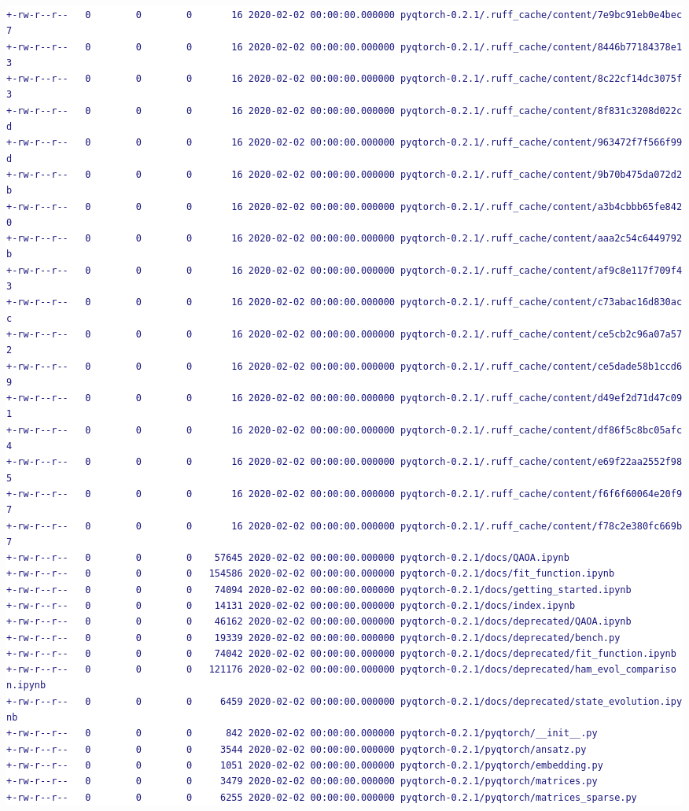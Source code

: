 ```diff
+-rw-r--r--   0        0        0       16 2020-02-02 00:00:00.000000 pyqtorch-0.2.1/.ruff_cache/content/7e9bc91eb0e4bec7
+-rw-r--r--   0        0        0       16 2020-02-02 00:00:00.000000 pyqtorch-0.2.1/.ruff_cache/content/8446b77184378e13
+-rw-r--r--   0        0        0       16 2020-02-02 00:00:00.000000 pyqtorch-0.2.1/.ruff_cache/content/8c22cf14dc3075f3
+-rw-r--r--   0        0        0       16 2020-02-02 00:00:00.000000 pyqtorch-0.2.1/.ruff_cache/content/8f831c3208d022cd
+-rw-r--r--   0        0        0       16 2020-02-02 00:00:00.000000 pyqtorch-0.2.1/.ruff_cache/content/963472f7f566f99d
+-rw-r--r--   0        0        0       16 2020-02-02 00:00:00.000000 pyqtorch-0.2.1/.ruff_cache/content/9b70b475da072d2b
+-rw-r--r--   0        0        0       16 2020-02-02 00:00:00.000000 pyqtorch-0.2.1/.ruff_cache/content/a3b4cbbb65fe8420
+-rw-r--r--   0        0        0       16 2020-02-02 00:00:00.000000 pyqtorch-0.2.1/.ruff_cache/content/aaa2c54c6449792b
+-rw-r--r--   0        0        0       16 2020-02-02 00:00:00.000000 pyqtorch-0.2.1/.ruff_cache/content/af9c8e117f709f43
+-rw-r--r--   0        0        0       16 2020-02-02 00:00:00.000000 pyqtorch-0.2.1/.ruff_cache/content/c73abac16d830acc
+-rw-r--r--   0        0        0       16 2020-02-02 00:00:00.000000 pyqtorch-0.2.1/.ruff_cache/content/ce5cb2c96a07a572
+-rw-r--r--   0        0        0       16 2020-02-02 00:00:00.000000 pyqtorch-0.2.1/.ruff_cache/content/ce5dade58b1ccd69
+-rw-r--r--   0        0        0       16 2020-02-02 00:00:00.000000 pyqtorch-0.2.1/.ruff_cache/content/d49ef2d71d47c091
+-rw-r--r--   0        0        0       16 2020-02-02 00:00:00.000000 pyqtorch-0.2.1/.ruff_cache/content/df86f5c8bc05afc4
+-rw-r--r--   0        0        0       16 2020-02-02 00:00:00.000000 pyqtorch-0.2.1/.ruff_cache/content/e69f22aa2552f985
+-rw-r--r--   0        0        0       16 2020-02-02 00:00:00.000000 pyqtorch-0.2.1/.ruff_cache/content/f6f6f60064e20f97
+-rw-r--r--   0        0        0       16 2020-02-02 00:00:00.000000 pyqtorch-0.2.1/.ruff_cache/content/f78c2e380fc669b7
+-rw-r--r--   0        0        0    57645 2020-02-02 00:00:00.000000 pyqtorch-0.2.1/docs/QAOA.ipynb
+-rw-r--r--   0        0        0   154586 2020-02-02 00:00:00.000000 pyqtorch-0.2.1/docs/fit_function.ipynb
+-rw-r--r--   0        0        0    74094 2020-02-02 00:00:00.000000 pyqtorch-0.2.1/docs/getting_started.ipynb
+-rw-r--r--   0        0        0    14131 2020-02-02 00:00:00.000000 pyqtorch-0.2.1/docs/index.ipynb
+-rw-r--r--   0        0        0    46162 2020-02-02 00:00:00.000000 pyqtorch-0.2.1/docs/deprecated/QAOA.ipynb
+-rw-r--r--   0        0        0    19339 2020-02-02 00:00:00.000000 pyqtorch-0.2.1/docs/deprecated/bench.py
+-rw-r--r--   0        0        0    74042 2020-02-02 00:00:00.000000 pyqtorch-0.2.1/docs/deprecated/fit_function.ipynb
+-rw-r--r--   0        0        0   121176 2020-02-02 00:00:00.000000 pyqtorch-0.2.1/docs/deprecated/ham_evol_comparison.ipynb
+-rw-r--r--   0        0        0     6459 2020-02-02 00:00:00.000000 pyqtorch-0.2.1/docs/deprecated/state_evolution.ipynb
+-rw-r--r--   0        0        0      842 2020-02-02 00:00:00.000000 pyqtorch-0.2.1/pyqtorch/__init__.py
+-rw-r--r--   0        0        0     3544 2020-02-02 00:00:00.000000 pyqtorch-0.2.1/pyqtorch/ansatz.py
+-rw-r--r--   0        0        0     1051 2020-02-02 00:00:00.000000 pyqtorch-0.2.1/pyqtorch/embedding.py
+-rw-r--r--   0        0        0     3479 2020-02-02 00:00:00.000000 pyqtorch-0.2.1/pyqtorch/matrices.py
+-rw-r--r--   0        0        0     6255 2020-02-02 00:00:00.000000 pyqtorch-0.2.1/pyqtorch/matrices_sparse.py
```